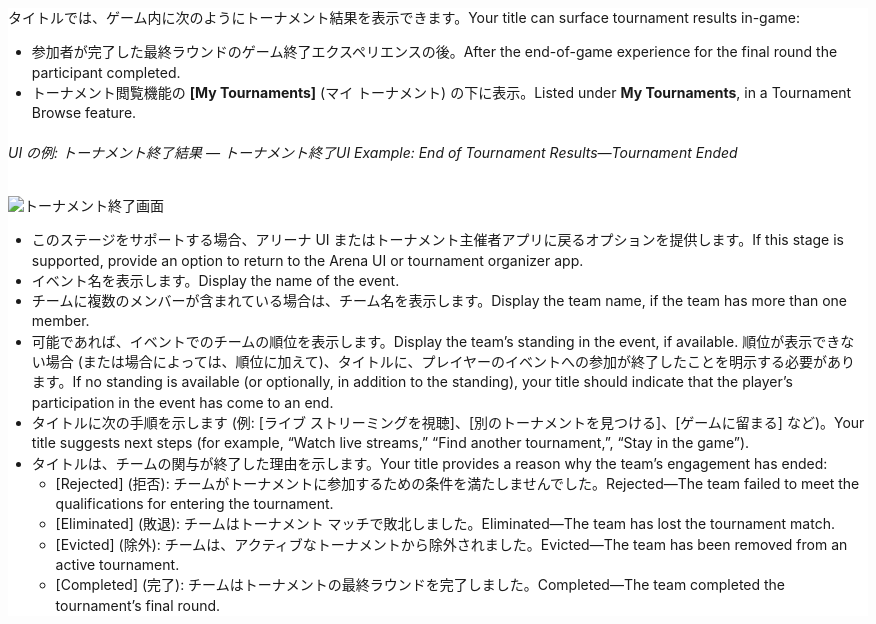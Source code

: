 <span data-ttu-id="9e5b2-299">タイトルでは、ゲーム内に次のようにトーナメント結果を表示できます。</span><span class="sxs-lookup"><span data-stu-id="9e5b2-299">Your title can surface tournament results in-game:</span></span>

* <span data-ttu-id="9e5b2-300">参加者が完了した最終ラウンドのゲーム終了エクスペリエンスの後。</span><span class="sxs-lookup"><span data-stu-id="9e5b2-300">After the end-of-game experience for the final round the participant completed.</span></span>
* <span data-ttu-id="9e5b2-301">トーナメント閲覧機能の **[My Tournaments]** (マイ トーナメント) の下に表示。</span><span class="sxs-lookup"><span data-stu-id="9e5b2-301">Listed under **My Tournaments**, in a Tournament Browse feature.</span></span>


###### <a name="ui-example-end-of-tournament-resultstournament-ended"></a><span data-ttu-id="9e5b2-302">UI の例: トーナメント終了結果 — トーナメント終了</span><span class="sxs-lookup"><span data-stu-id="9e5b2-302">UI Example: End of Tournament Results—Tournament Ended</span></span>

![トーナメント終了画面](../../images/arena/arena-ux-tournament-completed.png)

* <span data-ttu-id="9e5b2-304">このステージをサポートする場合、アリーナ UI またはトーナメント主催者アプリに戻るオプションを提供します。</span><span class="sxs-lookup"><span data-stu-id="9e5b2-304">If this stage is supported, provide an option to return to the Arena UI or tournament organizer app.</span></span>
* <span data-ttu-id="9e5b2-305">イベント名を表示します。</span><span class="sxs-lookup"><span data-stu-id="9e5b2-305">Display the name of the event.</span></span>
* <span data-ttu-id="9e5b2-306">チームに複数のメンバーが含まれている場合は、チーム名を表示します。</span><span class="sxs-lookup"><span data-stu-id="9e5b2-306">Display the team name, if the team has more than one member.</span></span>
* <span data-ttu-id="9e5b2-307">可能であれば、イベントでのチームの順位を表示します。</span><span class="sxs-lookup"><span data-stu-id="9e5b2-307">Display the team’s standing in the event, if available.</span></span> <span data-ttu-id="9e5b2-308">順位が表示できない場合 (または場合によっては、順位に加えて)、タイトルに、プレイヤーのイベントへの参加が終了したことを明示する必要があります。</span><span class="sxs-lookup"><span data-stu-id="9e5b2-308">If no standing is available (or optionally, in addition to the standing), your title should indicate that the player’s participation in the event has come to an end.</span></span>
* <span data-ttu-id="9e5b2-309">タイトルに次の手順を示します (例: [ライブ ストリーミングを視聴]、[別のトーナメントを見つける]、[ゲームに留まる] など)。</span><span class="sxs-lookup"><span data-stu-id="9e5b2-309">Your title suggests next steps (for example, “Watch live streams,” “Find another tournament,”, “Stay in the game”).</span></span>
* <span data-ttu-id="9e5b2-310">タイトルは、チームの関与が終了した理由を示します。</span><span class="sxs-lookup"><span data-stu-id="9e5b2-310">Your title provides a reason why the team’s engagement has ended:</span></span>
  * <span data-ttu-id="9e5b2-311">[Rejected] (拒否): チームがトーナメントに参加するための条件を満たしませんでした。</span><span class="sxs-lookup"><span data-stu-id="9e5b2-311">Rejected—The team failed to meet the qualifications for entering the tournament.</span></span>
  * <span data-ttu-id="9e5b2-312">[Eliminated] (敗退): チームはトーナメント マッチで敗北しました。</span><span class="sxs-lookup"><span data-stu-id="9e5b2-312">Eliminated—The team has lost the tournament match.</span></span>
  * <span data-ttu-id="9e5b2-313">[Evicted] (除外): チームは、アクティブなトーナメントから除外されました。</span><span class="sxs-lookup"><span data-stu-id="9e5b2-313">Evicted—The team has been removed from an active tournament.</span></span>
  * <span data-ttu-id="9e5b2-314">[Completed] (完了): チームはトーナメントの最終ラウンドを完了しました。</span><span class="sxs-lookup"><span data-stu-id="9e5b2-314">Completed—The team completed the tournament’s final round.</span></span>

